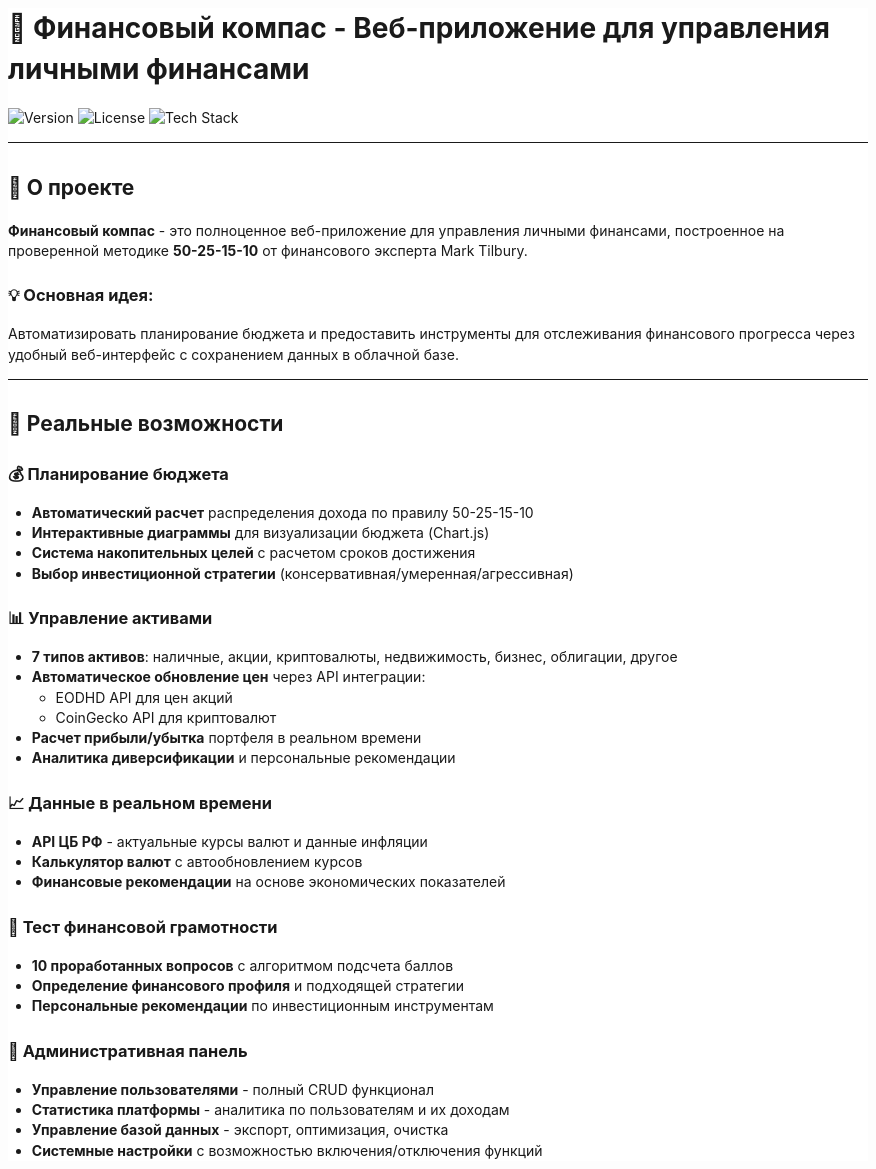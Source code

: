# 🧭 Финансовый компас - Веб-приложение для управления личными финансами

![Version](https://img.shields.io/badge/version-1.0.0-blue.svg)
![License](https://img.shields.io/badge/license-MIT-green.svg)
![Tech Stack](https://img.shields.io/badge/stack-React%2BNode.js%2BMongoDB-orange.svg)

---

## 🎯 О проекте

**Финансовый компас** - это полноценное веб-приложение для управления личными финансами, построенное на проверенной методике **50-25-15-10** от финансового эксперта Mark Tilbury.

### 💡 Основная идея:
Автоматизировать планирование бюджета и предоставить инструменты для отслеживания финансового прогресса через удобный веб-интерфейс с сохранением данных в облачной базе.

---

## 🌟 Реальные возможности

### 💰 **Планирование бюджета**
- **Автоматический расчет** распределения дохода по правилу 50-25-15-10
- **Интерактивные диаграммы** для визуализации бюджета (Chart.js)
- **Система накопительных целей** с расчетом сроков достижения
- **Выбор инвестиционной стратегии** (консервативная/умеренная/агрессивная)

### 📊 **Управление активами**
- **7 типов активов**: наличные, акции, криптовалюты, недвижимость, бизнес, облигации, другое
- **Автоматическое обновление цен** через API интеграции:
  - EODHD API для цен акций
  - CoinGecko API для криптовалют
- **Расчет прибыли/убытка** портфеля в реальном времени
- **Аналитика диверсификации** и персональные рекомендации

### 📈 **Данные в реальном времени**
- **API ЦБ РФ** - актуальные курсы валют и данные инфляции
- **Калькулятор валют** с автообновлением курсов
- **Финансовые рекомендации** на основе экономических показателей

### 🧠 **Тест финансовой грамотности**
- **10 проработанных вопросов** с алгоритмом подсчета баллов
- **Определение финансового профиля** и подходящей стратегии
- **Персональные рекомендации** по инвестиционным инструментам

### 👑 **Административная панель**
- **Управление пользователями** - полный CRUD функционал
- **Статистика платформы** - аналитика по пользователям и их доходам
- **Управление базой данных** - экспорт, оптимизация, очистка
- **Системные настройки** с возможностью включения/отключения функций
